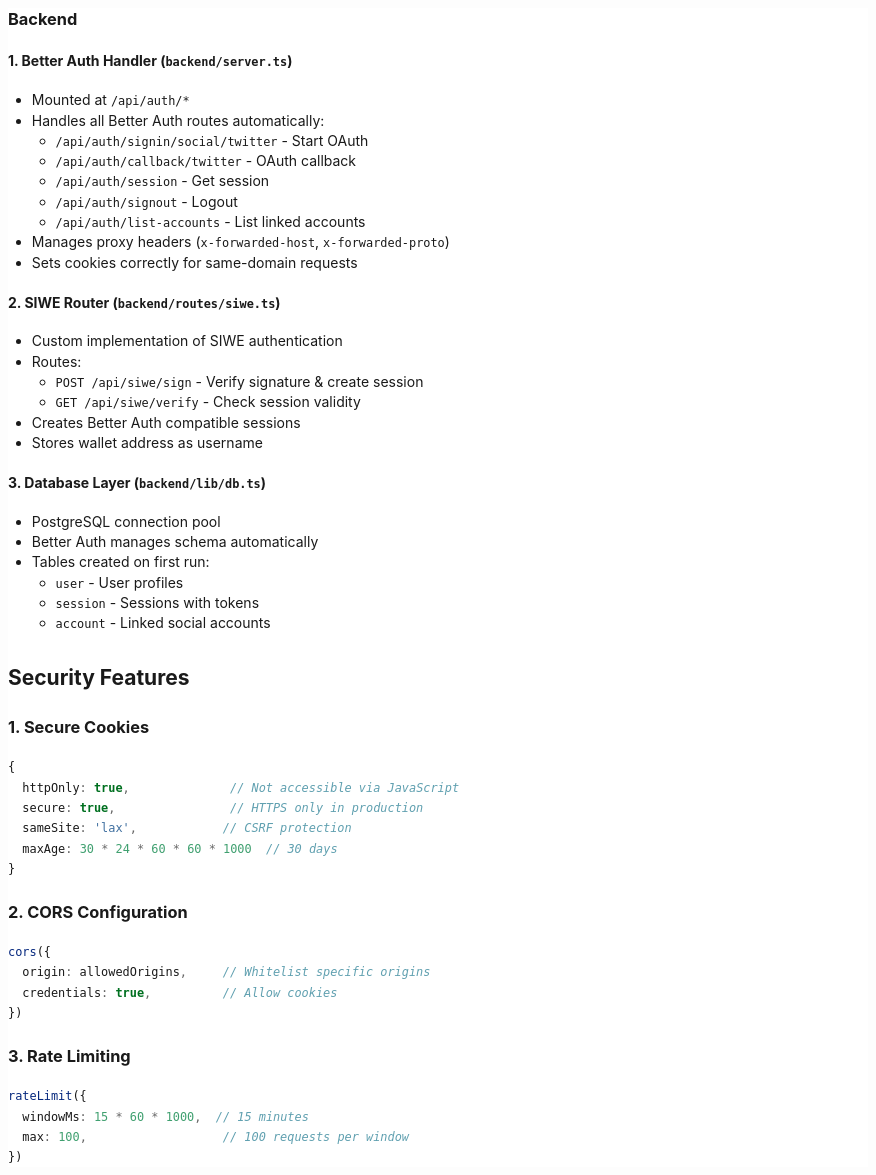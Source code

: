 ### Backend

#### 1. **Better Auth Handler** (`backend/server.ts`)
- Mounted at `/api/auth/*`
- Handles all Better Auth routes automatically:
  - `/api/auth/signin/social/twitter` - Start OAuth
  - `/api/auth/callback/twitter` - OAuth callback
  - `/api/auth/session` - Get session
  - `/api/auth/signout` - Logout
  - `/api/auth/list-accounts` - List linked accounts
- Manages proxy headers (`x-forwarded-host`, `x-forwarded-proto`)
- Sets cookies correctly for same-domain requests

#### 2. **SIWE Router** (`backend/routes/siwe.ts`)
- Custom implementation of SIWE authentication
- Routes:
  - `POST /api/siwe/sign` - Verify signature & create session
  - `GET /api/siwe/verify` - Check session validity
- Creates Better Auth compatible sessions
- Stores wallet address as username

#### 3. **Database Layer** (`backend/lib/db.ts`)
- PostgreSQL connection pool
- Better Auth manages schema automatically
- Tables created on first run:
  - `user` - User profiles
  - `session` - Sessions with tokens
  - `account` - Linked social accounts

## Security Features

### 1. **Secure Cookies**
```typescript
{
  httpOnly: true,              // Not accessible via JavaScript
  secure: true,                // HTTPS only in production
  sameSite: 'lax',            // CSRF protection
  maxAge: 30 * 24 * 60 * 60 * 1000  // 30 days
}
```

### 2. **CORS Configuration**
```typescript
cors({
  origin: allowedOrigins,     // Whitelist specific origins
  credentials: true,          // Allow cookies
})
```

### 3. **Rate Limiting**
```typescript
rateLimit({
  windowMs: 15 * 60 * 1000,  // 15 minutes
  max: 100,                   // 100 requests per window
})
```
